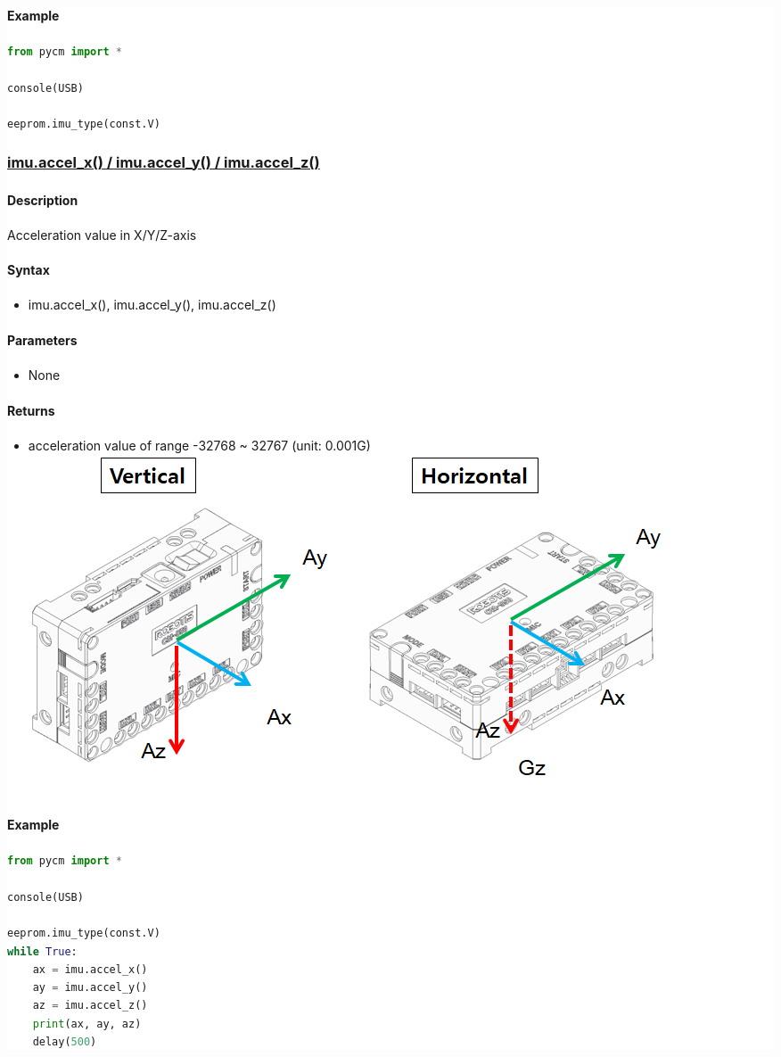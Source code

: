 #### Example

```py
from pycm import *

console(USB)

eeprom.imu_type(const.V)
```

### [imu.accel_x() / imu.accel_y() / imu.accel_z()](#imuaccelx--imuaccely--imuaccelz)

#### Description

Acceleration value in X/Y/Z-axis

#### Syntax

- imu.accel_x(), imu.accel_y(), imu.accel_z()

#### Parameters

- None

#### Returns

- acceleration value of range -32768 ~ 32767 (unit: 0.001G)  
  ![cm550_accel_range](/assets/images/edu/engineer/kit2/pycm_api/cm550_accel_range.png)

#### Example

```py
from pycm import *

console(USB)

eeprom.imu_type(const.V)
while True:
    ax = imu.accel_x()
    ay = imu.accel_y()
    az = imu.accel_z()
    print(ax, ay, az)
    delay(500)
```
